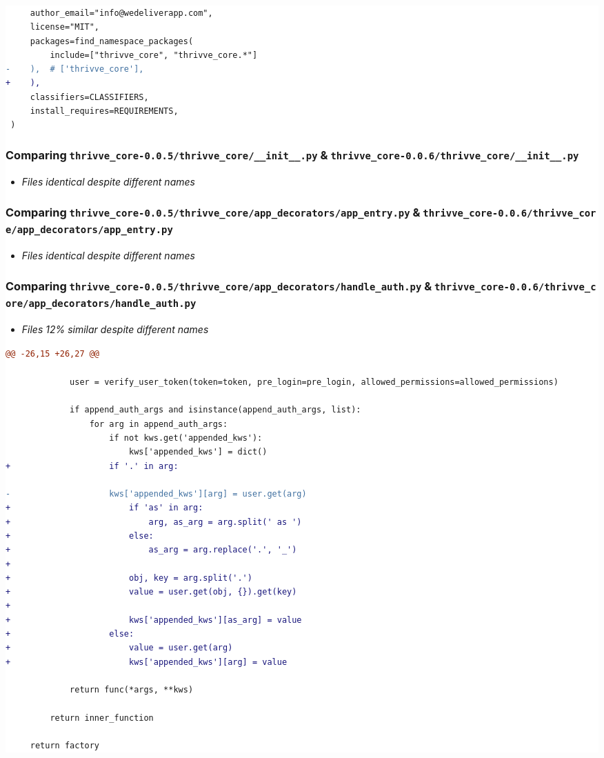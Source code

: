 ```diff
     author_email="info@wedeliverapp.com",
     license="MIT",
     packages=find_namespace_packages(
         include=["thrivve_core", "thrivve_core.*"]
-    ),  # ['thrivve_core'],
+    ),
     classifiers=CLASSIFIERS,
     install_requires=REQUIREMENTS,
 )
```

### Comparing `thrivve_core-0.0.5/thrivve_core/__init__.py` & `thrivve_core-0.0.6/thrivve_core/__init__.py`

 * *Files identical despite different names*

### Comparing `thrivve_core-0.0.5/thrivve_core/app_decorators/app_entry.py` & `thrivve_core-0.0.6/thrivve_core/app_decorators/app_entry.py`

 * *Files identical despite different names*

### Comparing `thrivve_core-0.0.5/thrivve_core/app_decorators/handle_auth.py` & `thrivve_core-0.0.6/thrivve_core/app_decorators/handle_auth.py`

 * *Files 12% similar despite different names*

```diff
@@ -26,15 +26,27 @@
 
             user = verify_user_token(token=token, pre_login=pre_login, allowed_permissions=allowed_permissions)
 
             if append_auth_args and isinstance(append_auth_args, list):
                 for arg in append_auth_args:
                     if not kws.get('appended_kws'):
                         kws['appended_kws'] = dict()
+                    if '.' in arg:
 
-                    kws['appended_kws'][arg] = user.get(arg)
+                        if 'as' in arg:
+                            arg, as_arg = arg.split(' as ')
+                        else:
+                            as_arg = arg.replace('.', '_')
+
+                        obj, key = arg.split('.')
+                        value = user.get(obj, {}).get(key)
+
+                        kws['appended_kws'][as_arg] = value
+                    else:
+                        value = user.get(arg)
+                        kws['appended_kws'][arg] = value
 
             return func(*args, **kws)
 
         return inner_function
 
     return factory
```
